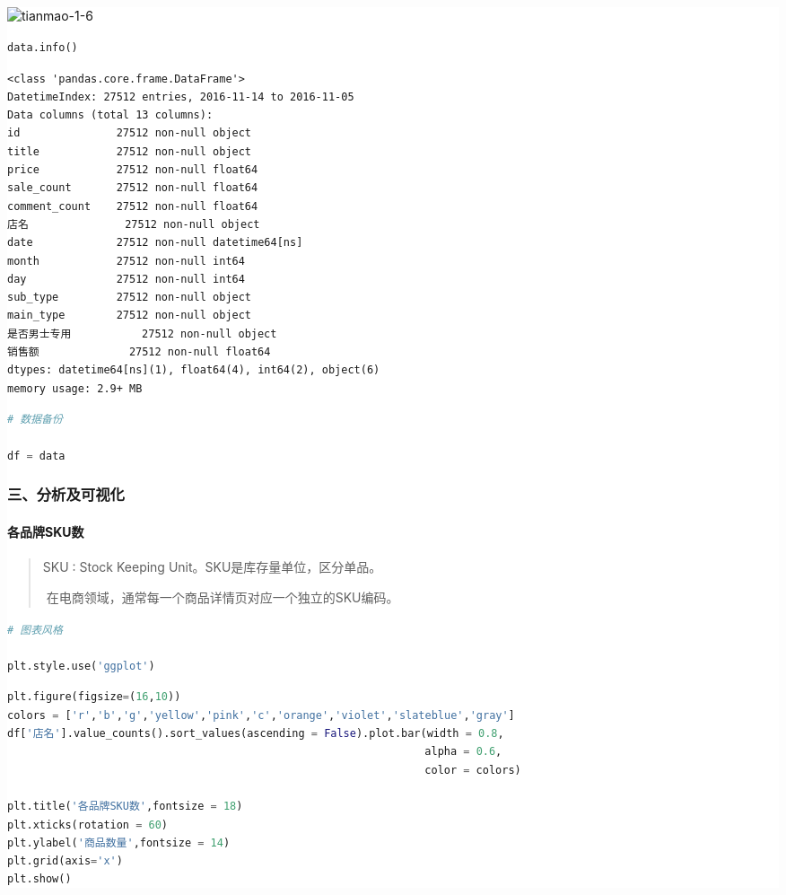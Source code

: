![tianmao-1-6](https://raw.githubusercontent.com/spiderwu/spiderwu.github.io/master/img/tianmao-double11/tianmao-1-6.png)


```python
data.info()
```

    <class 'pandas.core.frame.DataFrame'>
    DatetimeIndex: 27512 entries, 2016-11-14 to 2016-11-05
    Data columns (total 13 columns):
    id               27512 non-null object
    title            27512 non-null object
    price            27512 non-null float64
    sale_count       27512 non-null float64
    comment_count    27512 non-null float64
    店名               27512 non-null object
    date             27512 non-null datetime64[ns]
    month            27512 non-null int64
    day              27512 non-null int64
    sub_type         27512 non-null object
    main_type        27512 non-null object
    是否男士专用           27512 non-null object
    销售额              27512 non-null float64
    dtypes: datetime64[ns](1), float64(4), int64(2), object(6)
    memory usage: 2.9+ MB

```python
# 数据备份

df = data
```

### 三、分析及可视化

#### 各品牌SKU数

> SKU :     Stock Keeping Unit。SKU是库存量单位，区分单品。
>
> ​              在电商领域，通常每一个商品详情页对应一个独立的SKU编码。


```python
# 图表风格

plt.style.use('ggplot')
```


```python
plt.figure(figsize=(16,10))
colors = ['r','b','g','yellow','pink','c','orange','violet','slateblue','gray']
df['店名'].value_counts().sort_values(ascending = False).plot.bar(width = 0.8,
                                                                 alpha = 0.6,
                                                                 color = colors)

plt.title('各品牌SKU数',fontsize = 18)
plt.xticks(rotation = 60)
plt.ylabel('商品数量',fontsize = 14)
plt.grid(axis='x')
plt.show()
```
